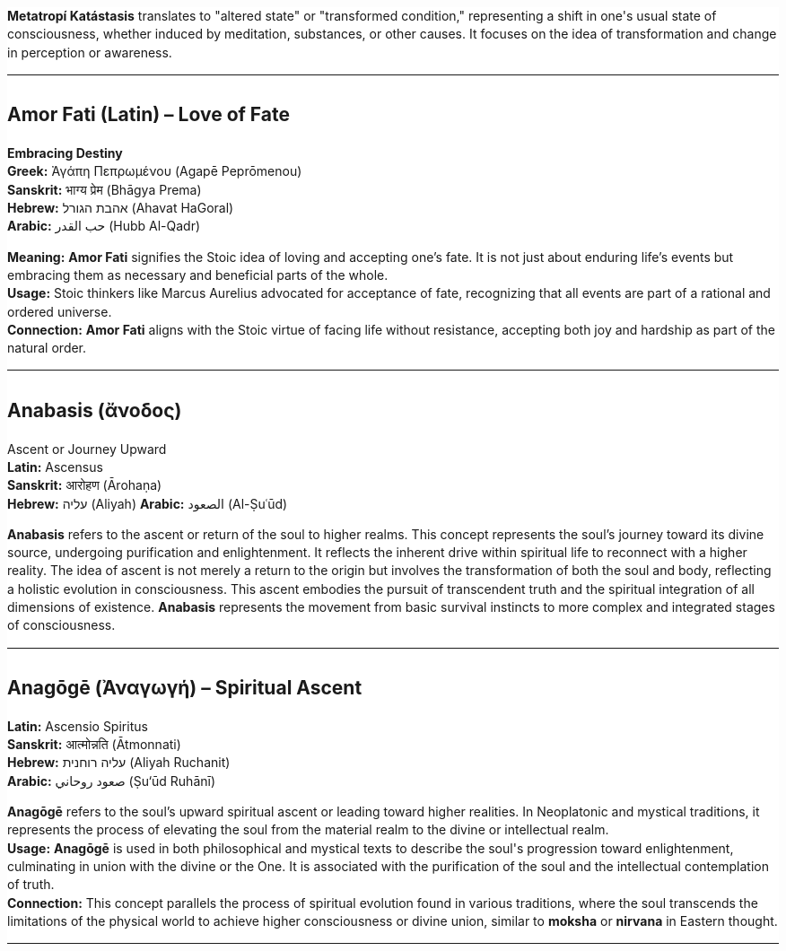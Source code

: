 **Metatropí Katástasis** translates to "altered state" or "transformed condition," representing a shift in one's usual state of consciousness, whether induced by meditation, substances, or other causes. It focuses on the idea of transformation and change in perception or awareness.

---

## Amor Fati (Latin) – Love of Fate  
**Embracing Destiny**  
**Greek:** Ἀγάπη Πεπρωμένου (Agapē Peprōmenou)  
**Sanskrit:** भाग्य प्रेम (Bhāgya Prema)  
**Hebrew:** אהבת הגורל (Ahavat HaGoral)  
**Arabic:** حب القدر (Hubb Al-Qadr)  

**Meaning:** **Amor Fati** signifies the Stoic idea of loving and accepting one’s fate. It is not just about enduring life’s events but embracing them as necessary and beneficial parts of the whole.  
**Usage:** Stoic thinkers like Marcus Aurelius advocated for acceptance of fate, recognizing that all events are part of a rational and ordered universe.  
**Connection:** **Amor Fati** aligns with the Stoic virtue of facing life without resistance, accepting both joy and hardship as part of the natural order.

---

## Anabasis (ἄνοδος)
Ascent or Journey Upward  
**Latin:** Ascensus  
**Sanskrit:** आरोहण (Ārohaṇa)  
**Hebrew:** עליה (Aliyah)
**Arabic:** الصعود (Al-Ṣuʿūd)

**Anabasis** refers to the ascent or return of the soul to higher realms. This concept represents the soul’s journey toward its divine source, undergoing purification and enlightenment. It reflects the inherent drive within spiritual life to reconnect with a higher reality. The idea of ascent is not merely a return to the origin but involves the transformation of both the soul and body, reflecting a holistic evolution in consciousness. This ascent embodies the pursuit of transcendent truth and the spiritual integration of all dimensions of existence. **Anabasis** represents the movement from basic survival instincts to more complex and integrated stages of consciousness.

---

## Anagōgē (Ἀναγωγή) – Spiritual Ascent  
**Latin:** Ascensio Spiritus  
**Sanskrit:** आत्मोन्नति (Ātmonnati)  
**Hebrew:** עליה רוחנית (Aliyah Ruchanit)  
**Arabic:** صعود روحاني (Ṣu‘ūd Ruhānī)  

**Anagōgē** refers to the soul’s upward spiritual ascent or leading toward higher realities. In Neoplatonic and mystical traditions, it represents the process of elevating the soul from the material realm to the divine or intellectual realm.  
**Usage:** **Anagōgē** is used in both philosophical and mystical texts to describe the soul's progression toward enlightenment, culminating in union with the divine or the One. It is associated with the purification of the soul and the intellectual contemplation of truth.  
**Connection:** This concept parallels the process of spiritual evolution found in various traditions, where the soul transcends the limitations of the physical world to achieve higher consciousness or divine union, similar to **moksha** or **nirvana** in Eastern thought.

---